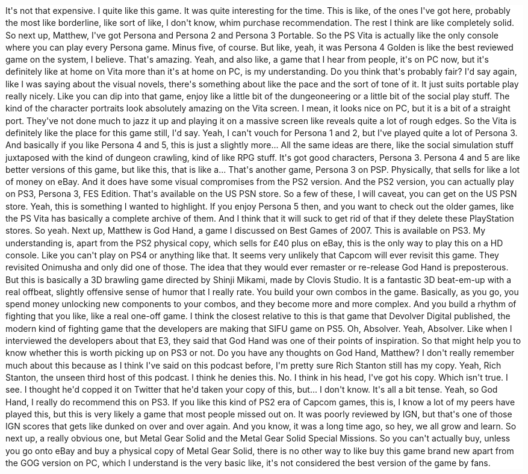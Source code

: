 It's not that expensive. I quite like this game. It was quite interesting for the time.
This is like, of the ones I've got here, probably the most like borderline, like sort of like, I don't know, whim purchase recommendation. The rest I think are like completely solid. So next up, Matthew, I've got Persona and Persona 2 and Persona 3 Portable.
So the PS Vita is actually like the only console where you can play every Persona game. Minus five, of course. But like, yeah, it was Persona 4 Golden is like the best reviewed game on the system, I believe.
That's amazing.
Yeah, and also like, a game that I hear from people, it's on PC now, but it's definitely like at home on Vita more than it's at home on PC, is my understanding. Do you think that's probably fair?
I'd say again, like I was saying about the visual novels, there's something about like the pace and the sort of tone of it. It just suits portable play really nicely. Like you can dip into that game, enjoy like a little bit of the dungeoneering or a little bit of the social play stuff.
The kind of the character portraits look absolutely amazing on the Vita screen. I mean, it looks nice on PC, but it is a bit of a straight port. They've not done much to jazz it up and playing it on a massive screen like reveals quite a lot of rough edges.
So the Vita is definitely like the place for this game still, I'd say.
Yeah, I can't vouch for Persona 1 and 2, but I've played quite a lot of Persona 3. And basically if you like Persona 4 and 5, this is just a slightly more... All the same ideas are there, like the social simulation stuff juxtaposed with the kind of dungeon crawling, kind of like RPG stuff.
It's got good characters, Persona 3. Persona 4 and 5 are like better versions of this game, but like this, that is like a... That's another game, Persona 3 on PSP.
Physically, that sells for like a lot of money on eBay. And it does have some visual compromises from the PS2 version. And the PS2 version, you can actually play on PS3, Persona 3, FES Edition.
That's available on the US PSN store. So a few of these, I will caveat, you can get on the US PSN store. Yeah, this is something I wanted to highlight.
If you enjoy Persona 5 then, and you want to check out the older games, like the PS Vita has basically a complete archive of them. And I think that it will suck to get rid of that if they delete these PlayStation stores. So yeah.
Next up, Matthew is God Hand, a game I discussed on Best Games of 2007. This is available on PS3. My understanding is, apart from the PS2 physical copy, which sells for £40 plus on eBay, this is the only way to play this on a HD console.
Like you can't play on PS4 or anything like that. It seems very unlikely that Capcom will ever revisit this game. They revisited Onimusha and only did one of those.
The idea that they would ever remaster or re-release God Hand is preposterous. But this is basically a 3D brawling game directed by Shinji Mikami, made by Clovis Studio. It is a fantastic 3D beat-em-up with a real offbeat, slightly offensive sense of humor that I really rate.
You build your own combos in the game. Basically, as you go, you spend money unlocking new components to your combos, and they become more and more complex. And you build a rhythm of fighting that you like, like a real one-off game.
I think the closest relative to this is that game that Devolver Digital published, the modern kind of fighting game that the developers are making that SIFU game on PS5.
Oh, Absolver.
Yeah, Absolver. Like when I interviewed the developers about that E3, they said that God Hand was one of their points of inspiration. So that might help you to know whether this is worth picking up on PS3 or not.
Do you have any thoughts on God Hand, Matthew?
I don't really remember much about this because as I think I've said on this podcast before, I'm pretty sure Rich Stanton still has my copy.
Yeah, Rich Stanton, the unseen third host of this podcast.
I think he denies this.
No.
I think in his head, I've got his copy. Which isn't true.
I see. I thought he'd copped it on Twitter that he'd taken your copy of this, but...
I don't know. It's all a bit tense.
Yeah, so God Hand, I really do recommend this on PS3. If you like this kind of PS2 era of Capcom games, this is, I know a lot of my peers have played this, but this is very likely a game that most people missed out on. It was poorly reviewed by IGN, but that's one of those IGN scores that gets like dunked on over and over again.
And you know, it was a long time ago, so hey, we all grow and learn. So next up, a really obvious one, but Metal Gear Solid and the Metal Gear Solid Special Missions. So you can't actually buy, unless you go onto eBay and buy a physical copy of Metal Gear Solid, there is no other way to like buy this game brand new apart from the GOG version on PC, which I understand is the very basic like, it's not considered the best version of the game by fans.